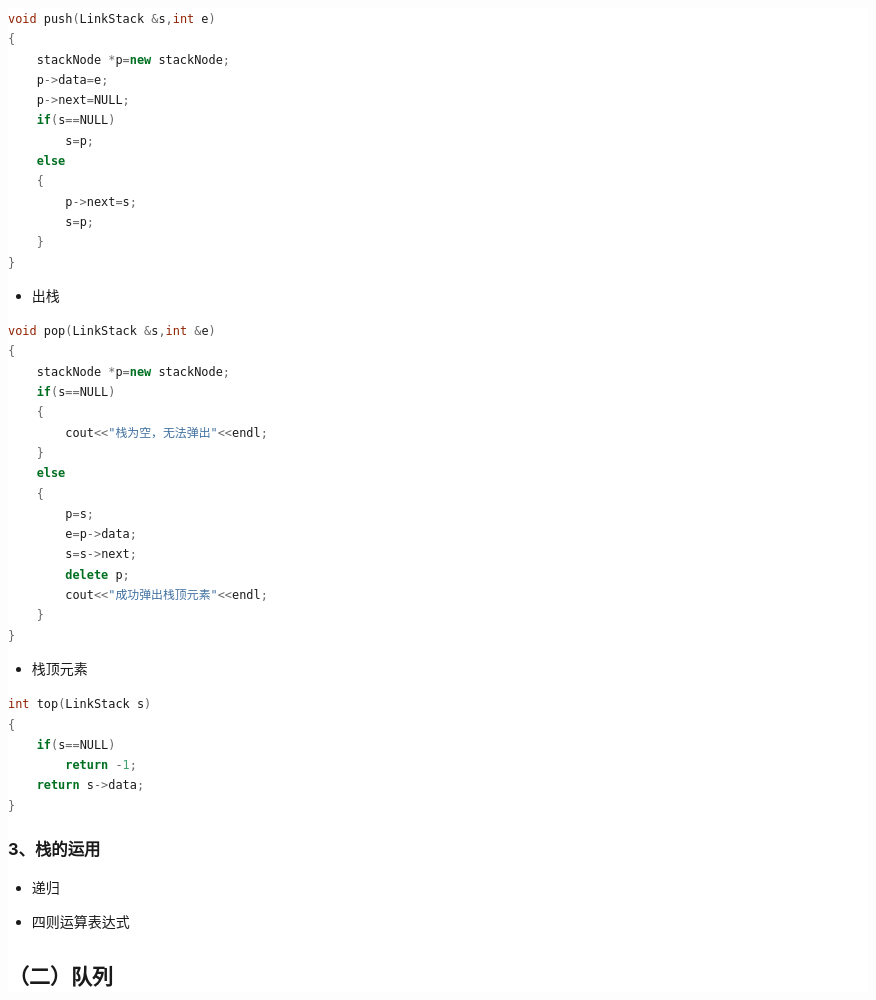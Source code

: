 ```cpp
void push(LinkStack &s,int e)
{
    stackNode *p=new stackNode;
    p->data=e;
    p->next=NULL;
    if(s==NULL)
        s=p;
    else
    {
        p->next=s;
        s=p;
    }
}
```

* 出栈

```cpp
void pop(LinkStack &s,int &e)
{
    stackNode *p=new stackNode;
    if(s==NULL)
    {
        cout<<"栈为空，无法弹出"<<endl;
    }
    else
    {
        p=s;
        e=p->data;
        s=s->next;
        delete p;
        cout<<"成功弹出栈顶元素"<<endl;
    }
}
```

* 栈顶元素

```cpp
int top(LinkStack s)
{
    if(s==NULL)
        return -1;
    return s->data;
}
```

### 3、栈的运用

* 递归

* 四则运算表达式

## （二）队列
